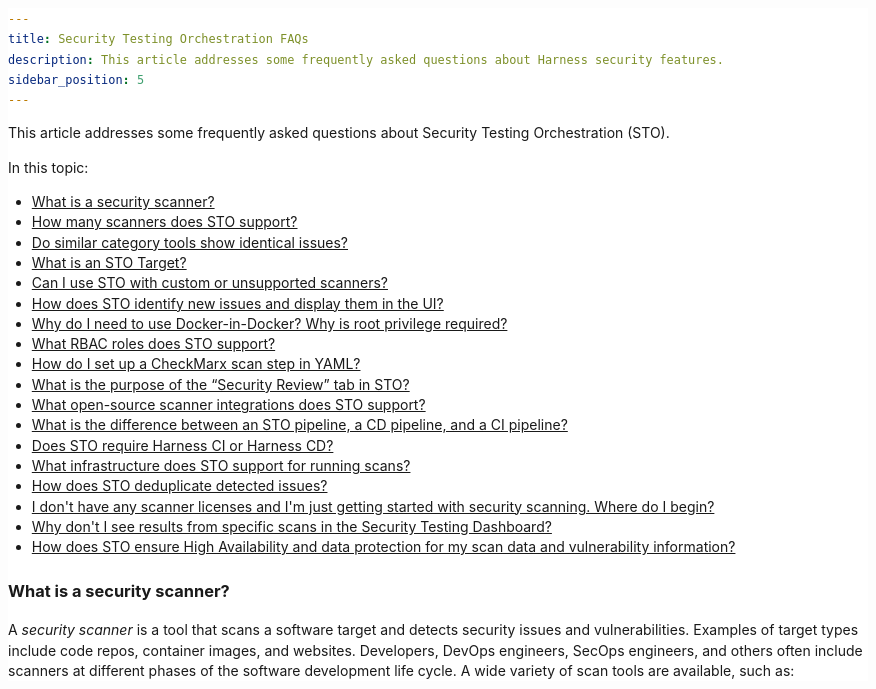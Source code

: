 ```yaml
---
title: Security Testing Orchestration FAQs
description: This article addresses some frequently asked questions about Harness security features.
sidebar_position: 5
---
```


This article addresses some frequently asked questions about Security Testing Orchestration (STO).

In this topic:


- [What is a security scanner?](#what-is-a-security-scanner)
- [How many scanners does STO support?](#how-many-scanners-does-sto-support)
- [Do similar category tools show identical issues?](#do-similar-category-tools-show-identical-issues)
- [What is an STO Target?](#what-is-an-sto-target)
- [Can I use STO with custom or unsupported scanners?](#can-i-use-sto-with-custom-or-unsupported-scanners)
- [How does STO identify new issues and display them in the UI?](#how-does-sto-identify-new-issues-and-display-them-in-the-ui)
- [Why do I need to use Docker-in-Docker? Why is root privilege required?](#why-do-i-need-to-use-docker-in-docker-why-is-root-privilege-required)
- [What RBAC roles does STO support?](#what-rbac-roles-does-sto-support)
- [How do I set up a  CheckMarx scan step in YAML?](#how-do-i-set-up-a--checkmarx-scan-step-in-yaml)
- [What is the purpose of the “Security Review” tab in STO?](#what-is-the-purpose-of-the-security-review-tab-in-sto)
- [What open-source scanner integrations does STO support?](#what-open-source-scanner-integrations-does-sto-support)
- [What is the difference between an STO pipeline, a CD pipeline, and a CI pipeline?](#what-is-the-difference-between-an-sto-pipeline-a-cd-pipeline-and-a-ci-pipeline)
- [Does STO require Harness CI or Harness CD?](#does-sto-require-harness-ci-or-harness-cd)
- [What infrastructure does STO support for running scans?](#what-infrastructure-does-sto-support-for-running-scans)
- [How does STO deduplicate detected issues?](#how-does-sto-deduplicate-detected-issues)
- [I don't have any scanner licenses and I'm just getting started with security scanning. Where do I begin?](#i-dont-have-any-scanner-licenses-and-im-just-getting-started-with-security-scanning-where-do-i-begin)
- [Why don't I see results from specific scans in the Security Testing Dashboard?](#why-dont-i-see-results-from-specific-scans-in-the-security-testing-dashboard)
- [How does STO ensure High Availability and data protection for my scan data and vulnerability information?](#how-does-sto-ensure-high-availability-and-data-protection-for-my-scan-data-and-vulnerability-information)


### What is a security scanner?  

A _security scanner_ is a tool that scans a software target and detects security issues and vulnerabilities. Examples of target types include code repos, container images, and websites. Developers, DevOps engineers, SecOps engineers, and others often include scanners at different phases of the software development life cycle. A wide variety of scan tools are available, such as:
